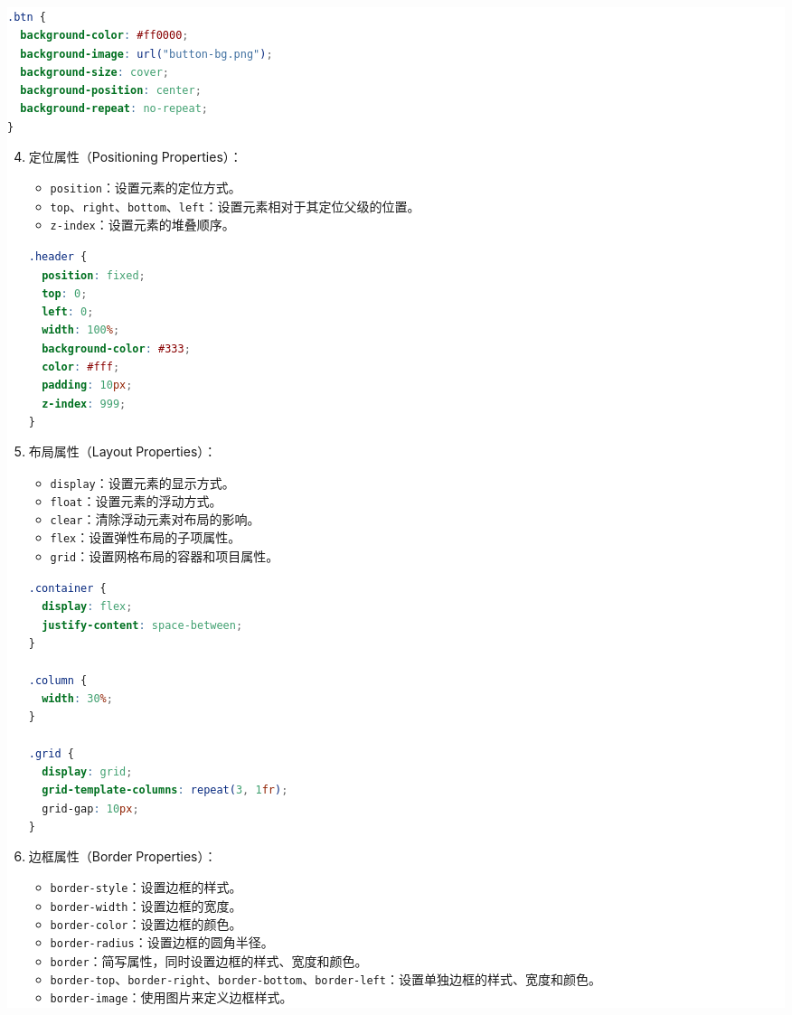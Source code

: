    ```css
   .btn {
     background-color: #ff0000;
     background-image: url("button-bg.png");
     background-size: cover;
     background-position: center;
     background-repeat: no-repeat;
   }
   ```

4. 定位属性（Positioning Properties）：
   - `position`：设置元素的定位方式。
   - `top`、`right`、`bottom`、`left`：设置元素相对于其定位父级的位置。
   - `z-index`：设置元素的堆叠顺序。

   ```css
   .header {
     position: fixed;
     top: 0;
     left: 0;
     width: 100%;
     background-color: #333;
     color: #fff;
     padding: 10px;
     z-index: 999;
   }
   ```

5. 布局属性（Layout Properties）：
   - `display`：设置元素的显示方式。
   - `float`：设置元素的浮动方式。
   - `clear`：清除浮动元素对布局的影响。
   - `flex`：设置弹性布局的子项属性。
   - `grid`：设置网格布局的容器和项目属性。

   ```css
   .container {
     display: flex;
     justify-content: space-between;
   }
   
   .column {
     width: 30%;
   }
   
   .grid {
     display: grid;
     grid-template-columns: repeat(3, 1fr);
     grid-gap: 10px;
   }
   ```

6. 边框属性（Border Properties）：
   - `border-style`：设置边框的样式。
   - `border-width`：设置边框的宽度。
   - `border-color`：设置边框的颜色。
   - `border-radius`：设置边框的圆角半径。
   - `border`：简写属性，同时设置边框的样式、宽度和颜色。
   - `border-top`、`border-right`、`border-bottom`、`border-left`：设置单独边框的样式、宽度和颜色。
   - `border-image`：使用图片来定义边框样式。

